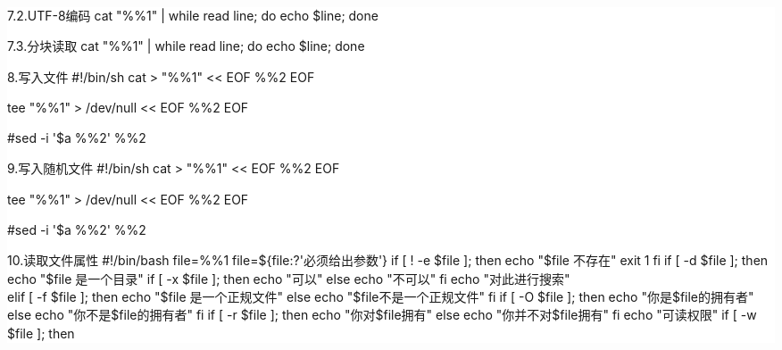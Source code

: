 7.2.UTF-8编码
cat "%%1" | while read line; do
echo $line;
done

7.3.分块读取
cat "%%1" | while read line; do
echo $line;
done

8.写入文件
#!/bin/sh
cat > "%%1" << EOF
%%2
EOF

tee "%%1" > /dev/null << EOF
%%2
EOF

#sed -i '$a %%2' %%2

9.写入随机文件
#!/bin/sh
cat > "%%1" << EOF
%%2
EOF

tee "%%1" > /dev/null << EOF
%%2
EOF

#sed -i '$a %%2' %%2

10.读取文件属性
#!/bin/bash
file=%%1
file=${file:?'必须给出参数'}
if [ ! -e $file ]; then
    echo "$file 不存在"
    exit 1
fi
if [ -d $file ]; then
    echo "$file 是一个目录"
    if [ -x $file ]; then
        echo "可以"
    else
        echo "不可以"
    fi
    echo "对此进行搜索"  
elif [ -f $file ]; then
    echo "$file 是一个正规文件"
else
    echo "$file不是一个正规文件"
fi
if [ -O $file ]; then
    echo "你是$file的拥有者"
else
    echo "你不是$file的拥有者"
fi
if [ -r $file ]; then
    echo "你对$file拥有"
else
    echo "你并不对$file拥有"
fi
echo "可读权限"
if [ -w $file ]; then